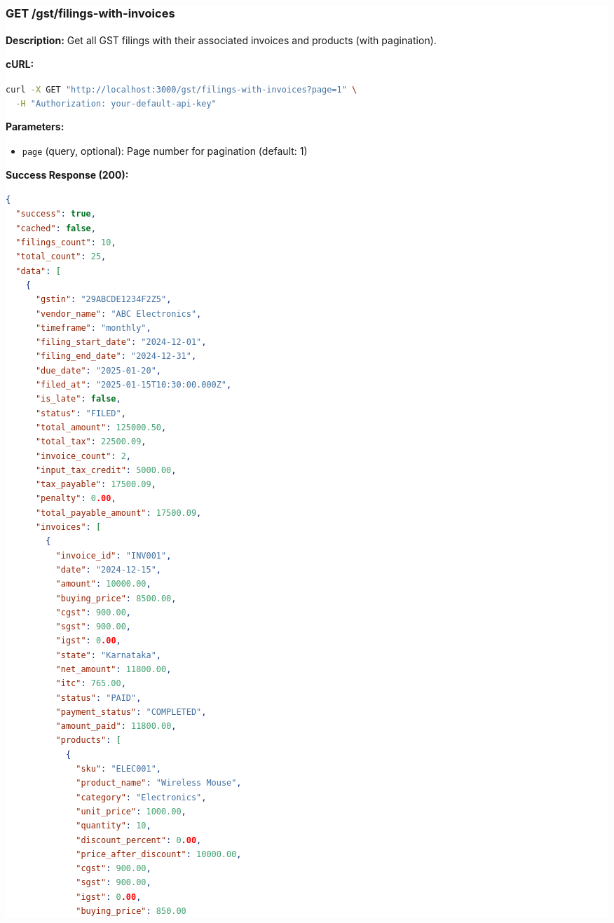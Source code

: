 ### GET /gst/filings-with-invoices
**Description:** Get all GST filings with their associated invoices and products (with pagination).

**cURL:**
```bash
curl -X GET "http://localhost:3000/gst/filings-with-invoices?page=1" \
  -H "Authorization: your-default-api-key"
```

**Parameters:**
- `page` (query, optional): Page number for pagination (default: 1)

**Success Response (200):**
```json
{
  "success": true,
  "cached": false,
  "filings_count": 10,
  "total_count": 25,
  "data": [
    {
      "gstin": "29ABCDE1234F2Z5",
      "vendor_name": "ABC Electronics",
      "timeframe": "monthly",
      "filing_start_date": "2024-12-01",
      "filing_end_date": "2024-12-31",
      "due_date": "2025-01-20",
      "filed_at": "2025-01-15T10:30:00.000Z",
      "is_late": false,
      "status": "FILED",
      "total_amount": 125000.50,
      "total_tax": 22500.09,
      "invoice_count": 2,
      "input_tax_credit": 5000.00,
      "tax_payable": 17500.09,
      "penalty": 0.00,
      "total_payable_amount": 17500.09,
      "invoices": [
        {
          "invoice_id": "INV001",
          "date": "2024-12-15",
          "amount": 10000.00,
          "buying_price": 8500.00,
          "cgst": 900.00,
          "sgst": 900.00,
          "igst": 0.00,
          "state": "Karnataka",
          "net_amount": 11800.00,
          "itc": 765.00,
          "status": "PAID",
          "payment_status": "COMPLETED",
          "amount_paid": 11800.00,
          "products": [
            {
              "sku": "ELEC001",
              "product_name": "Wireless Mouse",
              "category": "Electronics",
              "unit_price": 1000.00,
              "quantity": 10,
              "discount_percent": 0.00,
              "price_after_discount": 10000.00,
              "cgst": 900.00,
              "sgst": 900.00,
              "igst": 0.00,
              "buying_price": 850.00
```